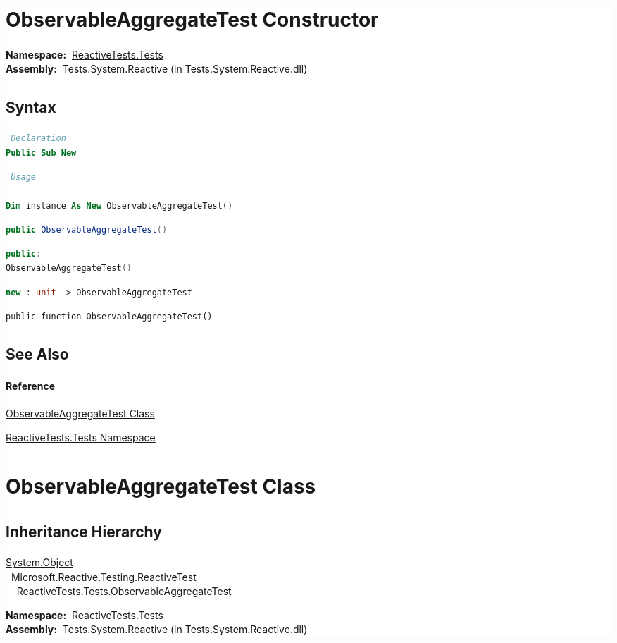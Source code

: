 # ObservableAggregateTest Constructor

**Namespace:**  [ReactiveTests.Tests](ReactiveTests.Tests\ReactiveTests.Tests.md)  
**Assembly:**  Tests.System.Reactive (in Tests.System.Reactive.dll)

## Syntax

```vb
'Declaration
Public Sub New
```

```vb
'Usage

Dim instance As New ObservableAggregateTest()
```

```csharp
public ObservableAggregateTest()
```

```c++
public:
ObservableAggregateTest()
```

```fsharp
new : unit -> ObservableAggregateTest
```

```jscript
public function ObservableAggregateTest()
```

## See Also

#### Reference

[ObservableAggregateTest Class](ObservableAggregateTest\ObservableAggregateTest.md)

[ReactiveTests.Tests Namespace](ReactiveTests.Tests\ReactiveTests.Tests.md)





# ObservableAggregateTest Class

## Inheritance Hierarchy

[System.Object](https://msdn.microsoft.com/en-us/library/e5kfa45b)  
  [Microsoft.Reactive.Testing.ReactiveTest](ReactiveTest\ReactiveTest.md)  
    ReactiveTests.Tests.ObservableAggregateTest

**Namespace:**  [ReactiveTests.Tests](ReactiveTests.Tests\ReactiveTests.Tests.md)  
**Assembly:**  Tests.System.Reactive (in Tests.System.Reactive.dll)

